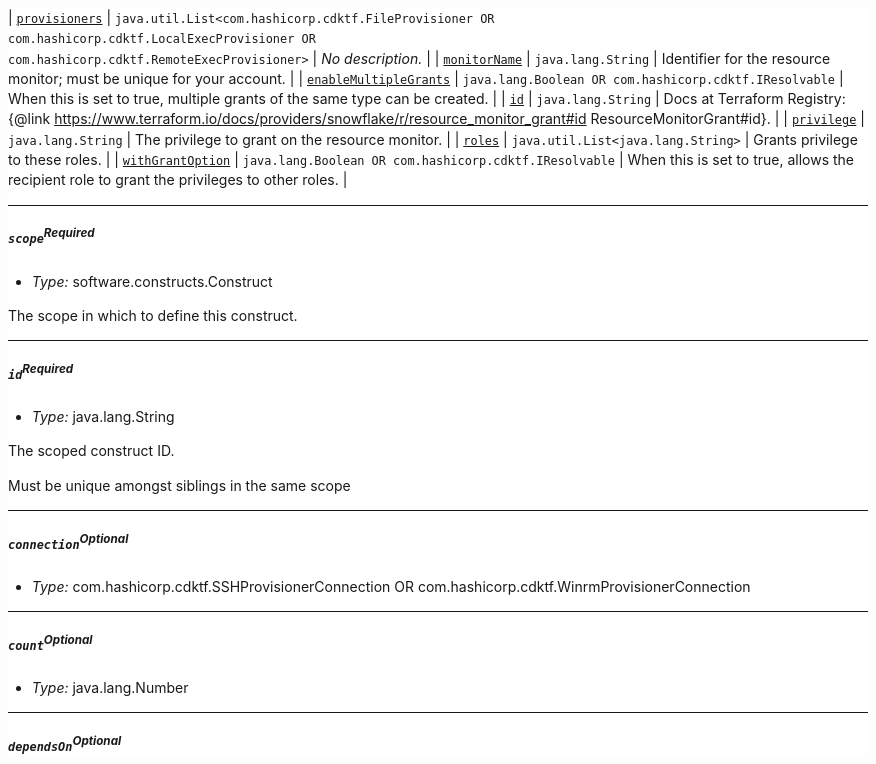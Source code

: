 | <code><a href="#@cdktf/provider-snowflake.resourceMonitorGrant.ResourceMonitorGrant.Initializer.parameter.provisioners">provisioners</a></code> | <code>java.util.List<com.hashicorp.cdktf.FileProvisioner OR com.hashicorp.cdktf.LocalExecProvisioner OR com.hashicorp.cdktf.RemoteExecProvisioner></code> | *No description.* |
| <code><a href="#@cdktf/provider-snowflake.resourceMonitorGrant.ResourceMonitorGrant.Initializer.parameter.monitorName">monitorName</a></code> | <code>java.lang.String</code> | Identifier for the resource monitor; must be unique for your account. |
| <code><a href="#@cdktf/provider-snowflake.resourceMonitorGrant.ResourceMonitorGrant.Initializer.parameter.enableMultipleGrants">enableMultipleGrants</a></code> | <code>java.lang.Boolean OR com.hashicorp.cdktf.IResolvable</code> | When this is set to true, multiple grants of the same type can be created. |
| <code><a href="#@cdktf/provider-snowflake.resourceMonitorGrant.ResourceMonitorGrant.Initializer.parameter.id">id</a></code> | <code>java.lang.String</code> | Docs at Terraform Registry: {@link https://www.terraform.io/docs/providers/snowflake/r/resource_monitor_grant#id ResourceMonitorGrant#id}. |
| <code><a href="#@cdktf/provider-snowflake.resourceMonitorGrant.ResourceMonitorGrant.Initializer.parameter.privilege">privilege</a></code> | <code>java.lang.String</code> | The privilege to grant on the resource monitor. |
| <code><a href="#@cdktf/provider-snowflake.resourceMonitorGrant.ResourceMonitorGrant.Initializer.parameter.roles">roles</a></code> | <code>java.util.List<java.lang.String></code> | Grants privilege to these roles. |
| <code><a href="#@cdktf/provider-snowflake.resourceMonitorGrant.ResourceMonitorGrant.Initializer.parameter.withGrantOption">withGrantOption</a></code> | <code>java.lang.Boolean OR com.hashicorp.cdktf.IResolvable</code> | When this is set to true, allows the recipient role to grant the privileges to other roles. |

---

##### `scope`<sup>Required</sup> <a name="scope" id="@cdktf/provider-snowflake.resourceMonitorGrant.ResourceMonitorGrant.Initializer.parameter.scope"></a>

- *Type:* software.constructs.Construct

The scope in which to define this construct.

---

##### `id`<sup>Required</sup> <a name="id" id="@cdktf/provider-snowflake.resourceMonitorGrant.ResourceMonitorGrant.Initializer.parameter.id"></a>

- *Type:* java.lang.String

The scoped construct ID.

Must be unique amongst siblings in the same scope

---

##### `connection`<sup>Optional</sup> <a name="connection" id="@cdktf/provider-snowflake.resourceMonitorGrant.ResourceMonitorGrant.Initializer.parameter.connection"></a>

- *Type:* com.hashicorp.cdktf.SSHProvisionerConnection OR com.hashicorp.cdktf.WinrmProvisionerConnection

---

##### `count`<sup>Optional</sup> <a name="count" id="@cdktf/provider-snowflake.resourceMonitorGrant.ResourceMonitorGrant.Initializer.parameter.count"></a>

- *Type:* java.lang.Number

---

##### `dependsOn`<sup>Optional</sup> <a name="dependsOn" id="@cdktf/provider-snowflake.resourceMonitorGrant.ResourceMonitorGrant.Initializer.parameter.dependsOn"></a>
